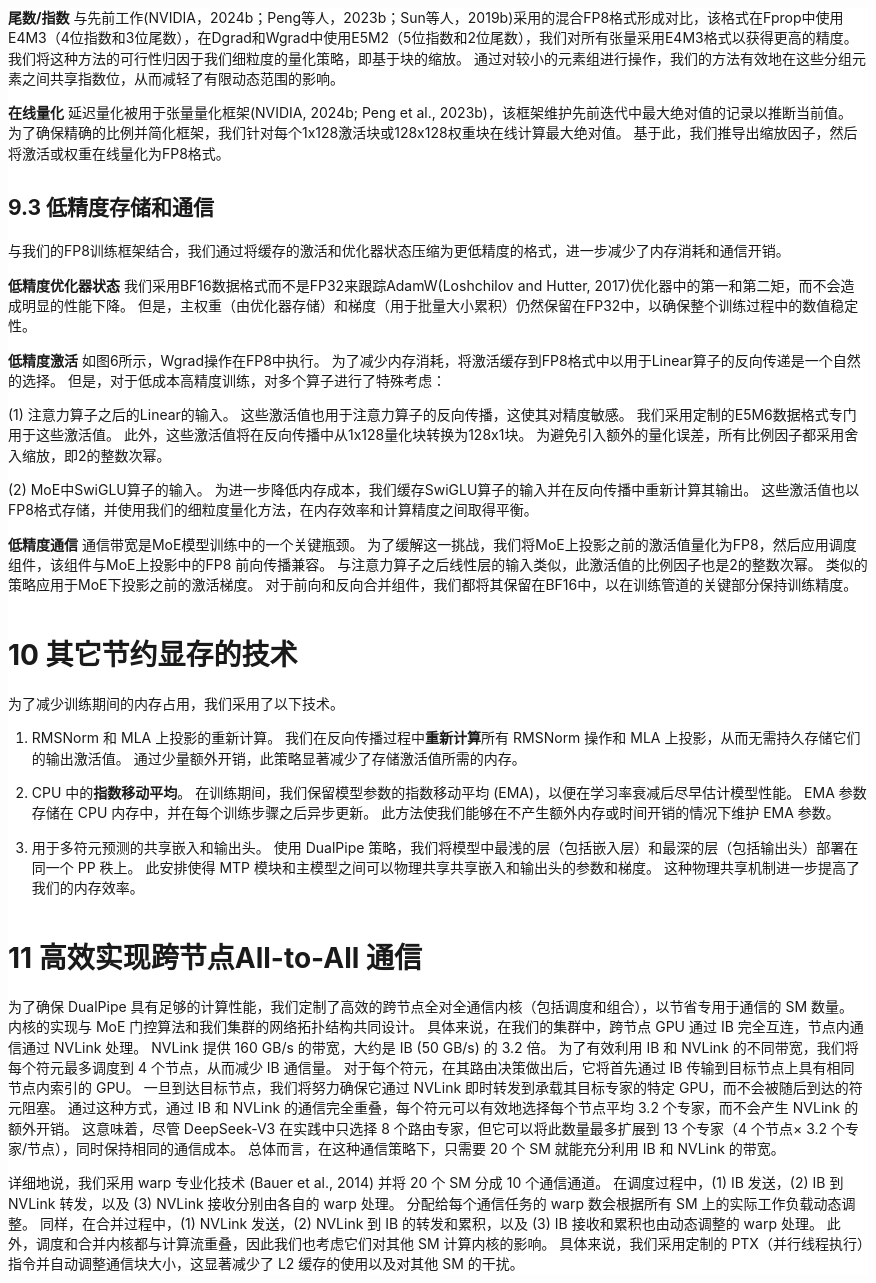 **尾数/指数**
与先前工作(NVIDIA，2024b；Peng等人，2023b；Sun等人，2019b)采用的混合FP8格式形成对比，该格式在Fprop中使用E4M3（4位指数和3位尾数），在Dgrad和Wgrad中使用E5M2（5位指数和2位尾数），我们对所有张量采用E4M3格式以获得更高的精度。 我们将这种方法的可行性归因于我们细粒度的量化策略，即基于块的缩放。 通过对较小的元素组进行操作，我们的方法有效地在这些分组元素之间共享指数位，从而减轻了有限动态范围的影响。

**在线量化**
延迟量化被用于张量量化框架(NVIDIA, 2024b; Peng et al., 2023b)，该框架维护先前迭代中最大绝对值的记录以推断当前值。 为了确保精确的比例并简化框架，我们针对每个1x128激活块或128x128权重块在线计算最大绝对值。 基于此，我们推导出缩放因子，然后将激活或权重在线量化为FP8格式。

## 9.3 低精度存储和通信
与我们的FP8训练框架结合，我们通过将缓存的激活和优化器状态压缩为更低精度的格式，进一步减少了内存消耗和通信开销。

**低精度优化器状态**
我们采用BF16数据格式而不是FP32来跟踪AdamW(Loshchilov and Hutter, 2017)优化器中的第一和第二矩，而不会造成明显的性能下降。 但是，主权重（由优化器存储）和梯度（用于批量大小累积）仍然保留在FP32中，以确保整个训练过程中的数值稳定性。

**低精度激活**
如图6所示，Wgrad操作在FP8中执行。 为了减少内存消耗，将激活缓存到FP8格式中以用于Linear算子的反向传递是一个自然的选择。 但是，对于低成本高精度训练，对多个算子进行了特殊考虑：

(1) 注意力算子之后的Linear的输入。 这些激活值也用于注意力算子的反向传播，这使其对精度敏感。 我们采用定制的E5M6数据格式专门用于这些激活值。 此外，这些激活值将在反向传播中从1x128量化块转换为128x1块。 为避免引入额外的量化误差，所有比例因子都采用舍入缩放，即2的整数次幂。

(2) MoE中SwiGLU算子的输入。 为进一步降低内存成本，我们缓存SwiGLU算子的输入并在反向传播中重新计算其输出。 这些激活值也以FP8格式存储，并使用我们的细粒度量化方法，在内存效率和计算精度之间取得平衡。

**低精度通信**
通信带宽是MoE模型训练中的一个关键瓶颈。 为了缓解这一挑战，我们将MoE上投影之前的激活值量化为FP8，然后应用调度组件，该组件与MoE上投影中的FP8 前向传播兼容。 与注意力算子之后线性层的输入类似，此激活值的比例因子也是2的整数次幂。 类似的策略应用于MoE下投影之前的激活梯度。 对于前向和反向合并组件，我们都将其保留在BF16中，以在训练管道的关键部分保持训练精度。

# 10 其它节约显存的技术
为了减少训练期间的内存占用，我们采用了以下技术。

1. RMSNorm 和 MLA 上投影的重新计算。
我们在反向传播过程中**重新计算**所有 RMSNorm 操作和 MLA 上投影，从而无需持久存储它们的输出激活值。 通过少量额外开销，此策略显著减少了存储激活值所需的内存。

2. CPU 中的**指数移动平均**。
在训练期间，我们保留模型参数的指数移动平均 (EMA)，以便在学习率衰减后尽早估计模型性能。 EMA 参数存储在 CPU 内存中，并在每个训练步骤之后异步更新。 此方法使我们能够在不产生额外内存或时间开销的情况下维护 EMA 参数。

3. 用于多符元预测的共享嵌入和输出头。
使用 DualPipe 策略，我们将模型中最浅的层（包括嵌入层）和最深的层（包括输出头）部署在同一个 PP 秩上。 此安排使得 MTP 模块和主模型之间可以物理共享共享嵌入和输出头的参数和梯度。 这种物理共享机制进一步提高了我们的内存效率。

# 11 高效实现跨节点All-to-All 通信

为了确保 DualPipe 具有足够的计算性能，我们定制了高效的跨节点全对全通信内核（包括调度和组合），以节省专用于通信的 SM 数量。 内核的实现与 MoE 门控算法和我们集群的网络拓扑结构共同设计。 具体来说，在我们的集群中，跨节点 GPU 通过 IB 完全互连，节点内通信通过 NVLink 处理。 NVLink 提供 160 GB/s 的带宽，大约是 IB (50 GB/s) 的 3.2 倍。 为了有效利用 IB 和 NVLink 的不同带宽，我们将每个符元最多调度到 4 个节点，从而减少 IB 通信量。 对于每个符元，在其路由决策做出后，它将首先通过 IB 传输到目标节点上具有相同节点内索引的 GPU。 一旦到达目标节点，我们将努力确保它通过 NVLink 即时转发到承载其目标专家的特定 GPU，而不会被随后到达的符元阻塞。 通过这种方式，通过 IB 和 NVLink 的通信完全重叠，每个符元可以有效地选择每个节点平均 3.2 个专家，而不会产生 NVLink 的额外开销。 这意味着，尽管 DeepSeek-V3 在实践中只选择 8 个路由专家，但它可以将此数量最多扩展到 13 个专家（4 个节点× 3.2 个专家/节点），同时保持相同的通信成本。 总体而言，在这种通信策略下，只需要 20 个 SM 就能充分利用 IB 和 NVLink 的带宽。

详细地说，我们采用 warp 专业化技术 (Bauer et al., 2014) 并将 20 个 SM 分成 10 个通信通道。 在调度过程中，(1) IB 发送，(2) IB 到 NVLink 转发，以及 (3) NVLink 接收分别由各自的 warp 处理。 分配给每个通信任务的 warp 数会根据所有 SM 上的实际工作负载动态调整。 同样，在合并过程中，(1) NVLink 发送，(2) NVLink 到 IB 的转发和累积，以及 (3) IB 接收和累积也由动态调整的 warp 处理。 此外，调度和合并内核都与计算流重叠，因此我们也考虑它们对其他 SM 计算内核的影响。 具体来说，我们采用定制的 PTX（并行线程执行）指令并自动调整通信块大小，这显著减少了 L2 缓存的使用以及对其他 SM 的干扰。
